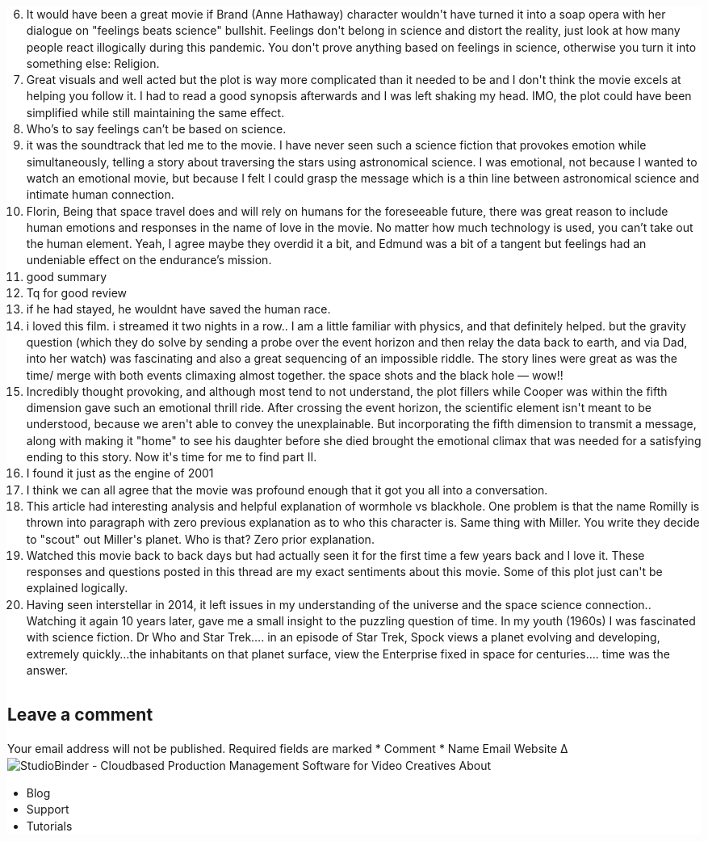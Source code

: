   6. It would have been a great movie if Brand (Anne Hathaway) character wouldn't have turned it into a soap opera with her dialogue on "feelings beats science" bullshit. Feelings don't belong in science and distort the reality, just look at how many people react illogically during this pandemic. You don't prove anything based on feelings in science, otherwise you turn it into something else: Religion.
  7. Great visuals and well acted but the plot is way more complicated than it needed to be and I don't think the movie excels at helping you follow it. I had to read a good synopsis afterwards and I was left shaking my head. IMO, the plot could have been simplified while still maintaining the same effect.
  8. Who’s to say feelings can’t be based on science.
  9. it was the soundtrack that led me to the movie. I have never seen such a science fiction that provokes emotion while simultaneously, telling a story about traversing the stars using astronomical science. I was emotional, not because I wanted to watch an emotional movie, but because I felt I could grasp the message which is a thin line between astronomical science and intimate human connection.
  10. Florin, Being that space travel does and will rely on humans for the foreseeable future, there was great reason to include human emotions and responses in the name of love in the movie. No matter how much technology is used, you can’t take out the human element. Yeah, I agree maybe they overdid it a bit, and Edmund was a bit of a tangent but feelings had an undeniable effect on the endurance’s mission.
  11. good summary
  12. Tq for good review
  13. if he had stayed, he wouldnt have saved the human race.
  14. i loved this film. i streamed it two nights in a row.. I am a little familiar with physics, and that definitely helped. but the gravity question (which they do solve by sending a probe over the event horizon and then relay the data back to earth, and via Dad, into her watch) was fascinating and also a great sequencing of an impossible riddle. The story lines were great as was the time/ merge with both events climaxing almost together. the space shots and the black hole — wow!!
  15. Incredibly thought provoking, and although most tend to not understand, the plot fillers while Cooper was within the fifth dimension gave such an emotional thrill ride. After crossing the event horizon, the scientific element isn't meant to be understood, because we aren't able to convey the unexplainable. But incorporating the fifth dimension to transmit a message, along with making it "home" to see his daughter before she died brought the emotional climax that was needed for a satisfying ending to this story. Now it's time for me to find part II.
  16. I found it just as the engine of 2001
  17. I think we can all agree that the movie was profound enough that it got you all into a conversation.
  18. This article had interesting analysis and helpful explanation of wormhole vs blackhole. One problem is that the name Romilly is thrown into paragraph with zero previous explanation as to who this character is. Same thing with Miller. You write they decide to "scout" out Miller's planet. Who is that? Zero prior explanation.
  19. Watched this movie back to back days but had actually seen it for the first time a few years back and I love it. These responses and questions posted in this thread are my exact sentiments about this movie. Some of this plot just can't be explained logically.
  20. Having seen interstellar in 2014, it left issues in my understanding of the universe and the space science connection.. Watching it again 10 years later, gave me a small insight to the puzzling question of time. In my youth (1960s) I was fascinated with science fiction. Dr Who and Star Trek…. in an episode of Star Trek, Spock views a planet evolving and developing, extremely quickly…the inhabitants on that planet surface, view the Enterprise fixed in space for centuries…. time was the answer.


## Leave a comment
Your email address will not be published. Required fields are marked *
Comment *
Name
Email
Website
Δ
![StudioBinder - Cloudbased Production Management Software for Video Creatives](https://www.studiobinder.com/blog/interstellar-explained-meaning-plot-summary/)
About
  * Blog
  * Support
  * Tutorials